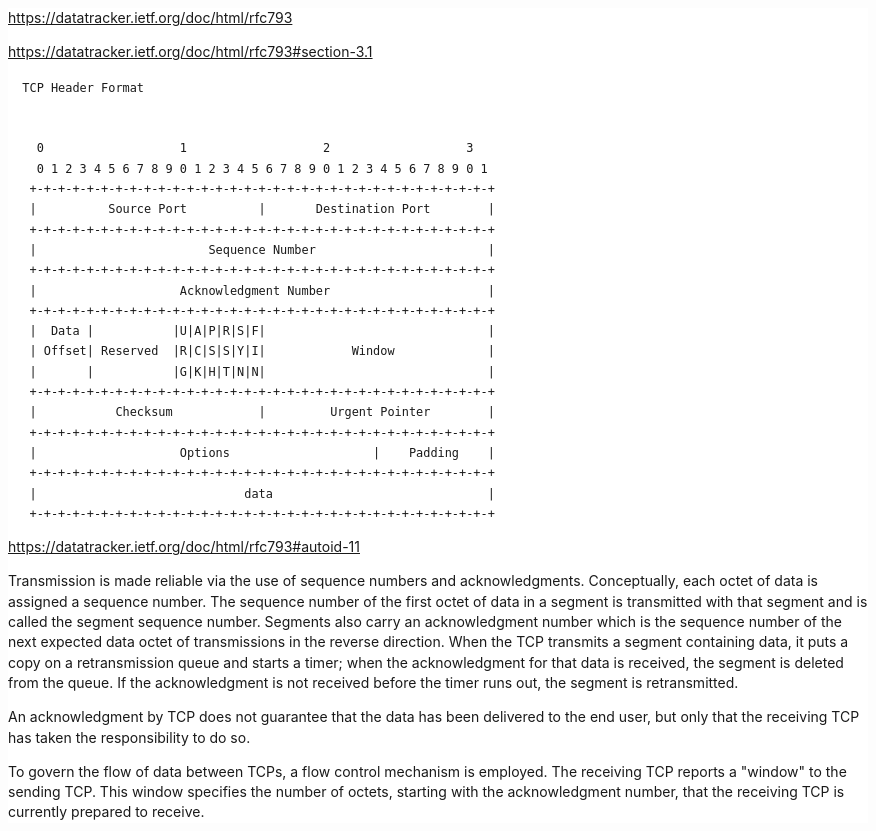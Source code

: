 
https://datatracker.ietf.org/doc/html/rfc793

https://datatracker.ietf.org/doc/html/rfc793#section-3.1

```
  TCP Header Format


    0                   1                   2                   3
    0 1 2 3 4 5 6 7 8 9 0 1 2 3 4 5 6 7 8 9 0 1 2 3 4 5 6 7 8 9 0 1
   +-+-+-+-+-+-+-+-+-+-+-+-+-+-+-+-+-+-+-+-+-+-+-+-+-+-+-+-+-+-+-+-+
   |          Source Port          |       Destination Port        |
   +-+-+-+-+-+-+-+-+-+-+-+-+-+-+-+-+-+-+-+-+-+-+-+-+-+-+-+-+-+-+-+-+
   |                        Sequence Number                        |
   +-+-+-+-+-+-+-+-+-+-+-+-+-+-+-+-+-+-+-+-+-+-+-+-+-+-+-+-+-+-+-+-+
   |                    Acknowledgment Number                      |
   +-+-+-+-+-+-+-+-+-+-+-+-+-+-+-+-+-+-+-+-+-+-+-+-+-+-+-+-+-+-+-+-+
   |  Data |           |U|A|P|R|S|F|                               |
   | Offset| Reserved  |R|C|S|S|Y|I|            Window             |
   |       |           |G|K|H|T|N|N|                               |
   +-+-+-+-+-+-+-+-+-+-+-+-+-+-+-+-+-+-+-+-+-+-+-+-+-+-+-+-+-+-+-+-+
   |           Checksum            |         Urgent Pointer        |
   +-+-+-+-+-+-+-+-+-+-+-+-+-+-+-+-+-+-+-+-+-+-+-+-+-+-+-+-+-+-+-+-+
   |                    Options                    |    Padding    |
   +-+-+-+-+-+-+-+-+-+-+-+-+-+-+-+-+-+-+-+-+-+-+-+-+-+-+-+-+-+-+-+-+
   |                             data                              |
   +-+-+-+-+-+-+-+-+-+-+-+-+-+-+-+-+-+-+-+-+-+-+-+-+-+-+-+-+-+-+-+-+
```


https://datatracker.ietf.org/doc/html/rfc793#autoid-11

  Transmission is made reliable via the use of sequence numbers and
  acknowledgments.  Conceptually, each octet of data is assigned a
  sequence number.  The sequence number of the first octet of data in a
  segment is transmitted with that segment and is called the segment
  sequence number.  Segments also carry an acknowledgment number which
  is the sequence number of the next expected data octet of
  transmissions in the reverse direction.  When the TCP transmits a
  segment containing data, it puts a copy on a retransmission queue and
  starts a timer; when the acknowledgment for that data is received, the
  segment is deleted from the queue.  If the acknowledgment is not
  received before the timer runs out, the segment is retransmitted.

  An acknowledgment by TCP does not guarantee that the data has been
  delivered to the end user, but only that the receiving TCP has taken
  the responsibility to do so.
  
  To govern the flow of data between TCPs, a flow control mechanism is
  employed.  The receiving TCP reports a "window" to the sending TCP.
  This window specifies the number of octets, starting with the
  acknowledgment number, that the receiving TCP is currently prepared to
  receive.
